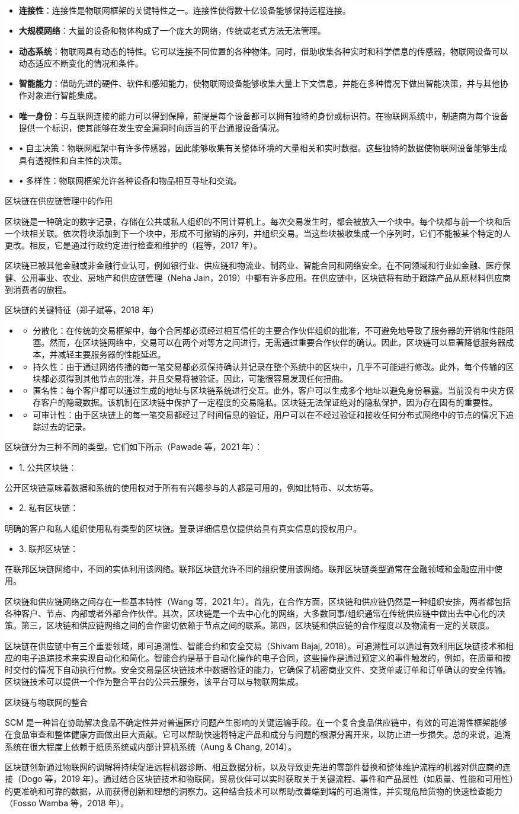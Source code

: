 +   **连接性**：连接性是物联网框架的关键特性之一。连接性使得数十亿设备能够保持远程连接。

+   **大规模网络**：大量的设备和物体构成了一个庞大的网络，传统或老式方法无法管理。

+   **动态系统**：物联网具有动态的特性。它可以连接不同位置的各种物体。同时，借助收集各种实时和科学信息的传感器，物联网设备可以动态适应不断变化的情况和条件。

+   **智能能力**：借助先进的硬件、软件和感知能力，使物联网设备能够收集大量上下文信息，并能在多种情况下做出智能决策，并与其他协作对象进行智能集成。

+   **唯一身份**：与互联网连接的能力可以得到保障，前提是每个设备都可以拥有独特的身份或标识符。在物联网系统中，制造商为每个设备提供一个标识，使其能够在发生安全漏洞时向适当的平台通报设备情况。

+   • 自主决策：物联网框架中有许多传感器，因此能够收集有关整体环境的大量相关和实时数据。这些独特的数据使物联网设备能够生成具有透视性和自主性的决策。

+   • 多样性：物联网框架允许各种设备和物品相互寻址和交流。

区块链在供应链管理中的作用

区块链是一种确定的数字记录，存储在公共或私人组织的不同计算机上。每次交易发生时，都会被放入一个块中。每个块都与前一个块和后一个块相关联。依次将块添加到下一个块中，形成不可撤销的序列，并组织交易。当这些块被收集成一个序列时，它们不能被某个特定的人更改。相反，它是通过行政约定进行检查和维护的（程等，2017 年）。

区块链已被其他金融或非金融行业认可，例如银行业、供应链和物流业、制药业、智能合同和网络安全。在不同领域和行业如金融、医疗保健、公用事业、农业、房地产和供应链管理（Neha Jain，2019）中都有许多应用。在供应链中，区块链将有助于跟踪产品从原材料供应商到消费者的旅程。

区块链的关键特征（郑子斌等，2018 年）

+   -   分散化：在传统的交易框架中，每个合同都必须经过相互信任的主要合作伙伴组织的批准，不可避免地导致了服务器的开销和性能阻塞。然而，在区块链网络中，交易可以在两个对等方之间进行，无需通过重要合作伙伴的确认。因此，区块链可以显著降低服务器成本，并减轻主要服务器的性能延迟。

+   -   持久性：由于通过网络传播的每一笔交易都必须保持确认并记录在整个系统中的区块中，几乎不可能进行修改。此外，每个传输的区块都必须得到其他节点的批准，并且交易将被验证。因此，可能很容易发现任何扭曲。

+   -   匿名性：每个客户都可以通过生成的地址与区块链系统进行交互。此外，客户可以生成多个地址以避免身份暴露。当前没有中央方保存客户的隐藏数据。该机制在区块链中保护了一定程度的交易隐私。区块链无法保证绝对的隐私保护，因为存在固有的重要性。

+   -   可审计性：由于区块链上的每一笔交易都经过了时间信息的验证，用户可以在不经过验证和接收任何分布式网络中的节点的情况下追踪过去的记录。

区块链分为三种不同的类型。它们如下所示（Pawade 等，2021 年）：

+   1\. 公共区块链：

公开区块链意味着数据和系统的使用权对于所有有兴趣参与的人都是可用的，例如比特币、以太坊等。

+   2\. 私有区块链：

明确的客户和私人组织使用私有类型的区块链。登录详细信息仅提供给具有真实信息的授权用户。

+   3\. 联邦区块链：

在联邦区块链网络中，不同的实体利用该网络。联邦区块链允许不同的组织使用该网络。联邦区块链类型通常在金融领域和金融应用中使用。

区块链和供应链网络之间存在一些基本特性（Wang 等，2021 年）。首先，在合作方面，区块链和供应链仍然是一种组织安排，两者都包括各种客户、节点、内部或者外部合作伙伴。其次，区块链是一个去中心化的网络，大多数同事/组织通常在传统供应链中做出去中心化的决策。第三，区块链和供应链网络之间的合作密切依赖于节点之间的联系。第四，区块链和供应链的合作程度以及物流有一定的关联度。

区块链在供应链中有三个重要领域，即可追溯性、智能合约和安全交易（Shivam Bajaj, 2018）。可追溯性可以通过有效利用区块链技术和相应的电子追踪技术来实现自动化和简化。智能合约是基于自动化操作的电子合同，这些操作是通过预定义的事件触发的，例如，在质量和按时交付的情况下自动执行付款。安全交易是区块链技术中数据验证的能力，它确保了机密商业文件、交货单或订单和订单确认的安全传输。区块链技术可以提供一个作为整合平台的公共云服务，该平台可以与物联网集成。

区块链与物联网的整合

SCM 是一种旨在协助解决食品不确定性并对普遍医疗问题产生影响的关键运输手段。在一个复合食品供应链中，有效的可追溯性框架能够在食品审查和整体健康方面做出巨大贡献。它可以帮助快速将特定产品和成分与问题的根源分离开来，以防止进一步损失。总的来说，追溯系统在很大程度上依赖于纸质系统或内部计算机系统（Aung & Chang, 2014）。

区块链创新通过物联网的调解将持续促进远程机器诊断、相互数据分析，以及导致更先进的零部件替换和整体维护流程的机器对供应商的连接（Dogo 等，2019 年）。通过结合区块链技术和物联网，贸易伙伴可以实时获取关于关键流程、事件和产品属性（如质量、性能和可用性）的更准确和可靠的数据，从而获得创新和理想的洞察力。这种结合技术可以帮助改善端到端的可追溯性，并实现危险货物的快速检查能力（Fosso Wamba 等，2018 年）。
